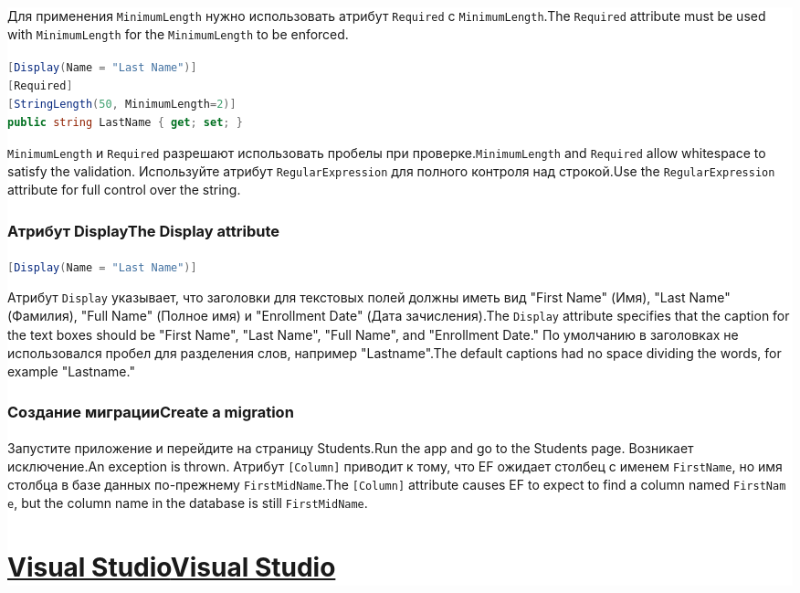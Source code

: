 <span data-ttu-id="80bd4-179">Для применения `MinimumLength` нужно использовать атрибут `Required` с `MinimumLength`.</span><span class="sxs-lookup"><span data-stu-id="80bd4-179">The `Required` attribute must be used with `MinimumLength` for the `MinimumLength` to be enforced.</span></span>

```csharp
[Display(Name = "Last Name")]
[Required]
[StringLength(50, MinimumLength=2)]
public string LastName { get; set; }
```

<span data-ttu-id="80bd4-180">`MinimumLength` и `Required` разрешают использовать пробелы при проверке.</span><span class="sxs-lookup"><span data-stu-id="80bd4-180">`MinimumLength` and `Required` allow whitespace to satisfy the validation.</span></span> <span data-ttu-id="80bd4-181">Используйте атрибут `RegularExpression` для полного контроля над строкой.</span><span class="sxs-lookup"><span data-stu-id="80bd4-181">Use the `RegularExpression` attribute for full control over the string.</span></span>

### <a name="the-display-attribute"></a><span data-ttu-id="80bd4-182">Атрибут Display</span><span class="sxs-lookup"><span data-stu-id="80bd4-182">The Display attribute</span></span>

```csharp
[Display(Name = "Last Name")]
```

<span data-ttu-id="80bd4-183">Атрибут `Display` указывает, что заголовки для текстовых полей должны иметь вид "First Name" (Имя), "Last Name" (Фамилия), "Full Name" (Полное имя) и "Enrollment Date" (Дата зачисления).</span><span class="sxs-lookup"><span data-stu-id="80bd4-183">The `Display` attribute specifies that the caption for the text boxes should be "First Name", "Last Name", "Full Name", and "Enrollment Date."</span></span> <span data-ttu-id="80bd4-184">По умолчанию в заголовках не использовался пробел для разделения слов, например "Lastname".</span><span class="sxs-lookup"><span data-stu-id="80bd4-184">The default captions had no space dividing the words, for example "Lastname."</span></span>

### <a name="create-a-migration"></a><span data-ttu-id="80bd4-185">Создание миграции</span><span class="sxs-lookup"><span data-stu-id="80bd4-185">Create a migration</span></span>

<span data-ttu-id="80bd4-186">Запустите приложение и перейдите на страницу Students.</span><span class="sxs-lookup"><span data-stu-id="80bd4-186">Run the app and go to the Students page.</span></span> <span data-ttu-id="80bd4-187">Возникает исключение.</span><span class="sxs-lookup"><span data-stu-id="80bd4-187">An exception is thrown.</span></span> <span data-ttu-id="80bd4-188">Атрибут `[Column]` приводит к тому, что EF ожидает столбец с именем `FirstName`, но имя столбца в базе данных по-прежнему `FirstMidName`.</span><span class="sxs-lookup"><span data-stu-id="80bd4-188">The `[Column]` attribute causes EF to expect to find a column named `FirstName`, but the column name in the database is still `FirstMidName`.</span></span>

# <a name="visual-studio"></a>[<span data-ttu-id="80bd4-189">Visual Studio</span><span class="sxs-lookup"><span data-stu-id="80bd4-189">Visual Studio</span></span>](#tab/visual-studio)

